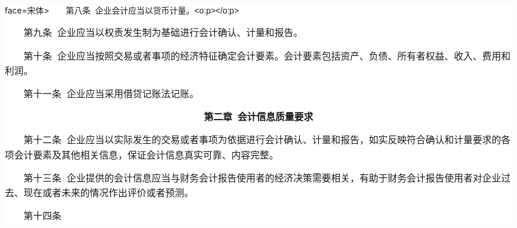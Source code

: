 face=宋体>　　第八条</FONT></SPAN><SPAN lang=EN-US 
style='FONT-FAMILY: "Arial",sans-serif'>&nbsp; </SPAN><FONT face=宋体><SPAN 
style="mso-ascii-font-family: Arial; mso-hansi-font-family: Arial; mso-bidi-font-family: Arial">企业会计应当以货币计量。</SPAN><SPAN 
lang=EN-US 
style='FONT-FAMILY: "Arial",sans-serif'><o:p></o:p></SPAN></FONT></FONT></P>
<P style="LINE-HEIGHT: 180%"><FONT size=3><SPAN 
style="mso-ascii-font-family: Arial; mso-hansi-font-family: Arial; mso-bidi-font-family: Arial"><FONT 
face=宋体>　　第九条</FONT></SPAN><SPAN lang=EN-US 
style='FONT-FAMILY: "Arial",sans-serif'>&nbsp; </SPAN><FONT face=宋体><SPAN 
style="mso-ascii-font-family: Arial; mso-hansi-font-family: Arial; mso-bidi-font-family: Arial">企业应当以权责发生制为基础进行会计确认、计量和报告。</SPAN><SPAN 
lang=EN-US 
style='FONT-FAMILY: "Arial",sans-serif'><o:p></o:p></SPAN></FONT></FONT></P>
<P style="LINE-HEIGHT: 180%"><FONT size=3><SPAN 
style="mso-ascii-font-family: Arial; mso-hansi-font-family: Arial; mso-bidi-font-family: Arial"><FONT 
face=宋体>　　第十条</FONT></SPAN><SPAN lang=EN-US 
style='FONT-FAMILY: "Arial",sans-serif'>&nbsp; </SPAN><FONT face=宋体><SPAN 
style="mso-ascii-font-family: Arial; mso-hansi-font-family: Arial; mso-bidi-font-family: Arial">企业应当按照交易或者事项的经济特征确定会计要素。会计要素包括资产、负债、所有者权益、收入、费用和利润。</SPAN><SPAN 
lang=EN-US 
style='FONT-FAMILY: "Arial",sans-serif'><o:p></o:p></SPAN></FONT></FONT></P>
<P style="LINE-HEIGHT: 180%"><FONT size=3><SPAN 
style="mso-ascii-font-family: Arial; mso-hansi-font-family: Arial; mso-bidi-font-family: Arial"><FONT 
face=宋体>　　第十一条</FONT></SPAN><SPAN lang=EN-US 
style='FONT-FAMILY: "Arial",sans-serif'>&nbsp; </SPAN><FONT face=宋体><SPAN 
style="mso-ascii-font-family: Arial; mso-hansi-font-family: Arial; mso-bidi-font-family: Arial">企业应当采用借贷记账法记账。</SPAN><SPAN 
lang=EN-US 
style='FONT-FAMILY: "Arial",sans-serif'><o:p></o:p></SPAN></FONT></FONT></P>
<P style="TEXT-ALIGN: center; LINE-HEIGHT: 180%" align=center><FONT 
size=3><STRONG><SPAN 
style="FONT-FAMILY: 宋体; mso-ascii-font-family: Arial; mso-hansi-font-family: Arial; mso-bidi-font-family: Arial">第二章</SPAN></STRONG><STRONG><SPAN 
lang=EN-US style='FONT-FAMILY: "Arial",sans-serif'>&nbsp; 
</SPAN></STRONG><STRONG><SPAN 
style="FONT-FAMILY: 宋体; mso-ascii-font-family: Arial; mso-hansi-font-family: Arial; mso-bidi-font-family: Arial">会计信息质量要求</SPAN></STRONG><SPAN 
lang=EN-US style='FONT-FAMILY: "Arial",sans-serif'><o:p></o:p></SPAN></FONT></P>
<P style="LINE-HEIGHT: 180%"><FONT size=3><SPAN 
style="mso-ascii-font-family: Arial; mso-hansi-font-family: Arial; mso-bidi-font-family: Arial"><FONT 
face=宋体>　　第十二条</FONT></SPAN><SPAN lang=EN-US 
style='FONT-FAMILY: "Arial",sans-serif'>&nbsp; </SPAN><FONT face=宋体><SPAN 
style="mso-ascii-font-family: Arial; mso-hansi-font-family: Arial; mso-bidi-font-family: Arial">企业应当以实际发生的交易或者事项为依据进行会计确认、计量和报告，如实反映符合确认和计量要求的各项会计要素及其他相关信息，保证会计信息真实可靠、内容完整。</SPAN><SPAN 
lang=EN-US 
style='FONT-FAMILY: "Arial",sans-serif'><o:p></o:p></SPAN></FONT></FONT></P>
<P style="LINE-HEIGHT: 180%"><FONT size=3><SPAN 
style="mso-ascii-font-family: Arial; mso-hansi-font-family: Arial; mso-bidi-font-family: Arial"><FONT 
face=宋体>　　第十三条</FONT></SPAN><SPAN lang=EN-US 
style='FONT-FAMILY: "Arial",sans-serif'>&nbsp; </SPAN><FONT face=宋体><SPAN 
style="mso-ascii-font-family: Arial; mso-hansi-font-family: Arial; mso-bidi-font-family: Arial">企业提供的会计信息应当与财务会计报告使用者的经济决策需要相关，有助于财务会计报告使用者对企业过去、现在或者未来的情况作出评价或者预测。</SPAN><SPAN 
lang=EN-US 
style='FONT-FAMILY: "Arial",sans-serif'><o:p></o:p></SPAN></FONT></FONT></P>
<P style="LINE-HEIGHT: 180%"><FONT size=3><SPAN 
style="mso-ascii-font-family: Arial; mso-hansi-font-family: Arial; mso-bidi-font-family: Arial"><FONT 
face=宋体>　　第十四条</FONT></SPAN><SPAN lang=EN-US 